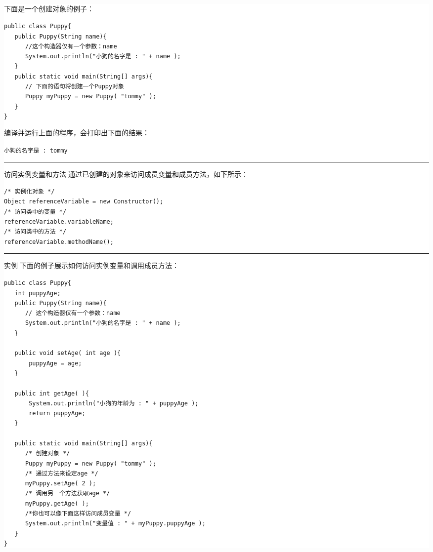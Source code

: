 下面是一个创建对象的例子：

```
public class Puppy{
   public Puppy(String name){
      //这个构造器仅有一个参数：name
      System.out.println("小狗的名字是 : " + name ); 
   }
   public static void main(String[] args){
      // 下面的语句将创建一个Puppy对象
      Puppy myPuppy = new Puppy( "tommy" );
   }
}
```

编译并运行上面的程序，会打印出下面的结果：

```
小狗的名字是 : tommy
```

---
 访问实例变量和方法
 通过已创建的对象来访问成员变量和成员方法，如下所示：

```
/* 实例化对象 */
Object referenceVariable = new Constructor();
/* 访问类中的变量 */
referenceVariable.variableName;
/* 访问类中的方法 */
referenceVariable.methodName();
```

---
实例
 下面的例子展示如何访问实例变量和调用成员方法：

```
public class Puppy{
   int puppyAge;
   public Puppy(String name){
      // 这个构造器仅有一个参数：name
      System.out.println("小狗的名字是 : " + name ); 
   }
 
   public void setAge( int age ){
       puppyAge = age;
   }
 
   public int getAge( ){
       System.out.println("小狗的年龄为 : " + puppyAge ); 
       return puppyAge;
   }
 
   public static void main(String[] args){
      /* 创建对象 */
      Puppy myPuppy = new Puppy( "tommy" );
      /* 通过方法来设定age */
      myPuppy.setAge( 2 );
      /* 调用另一个方法获取age */
      myPuppy.getAge( );
      /*你也可以像下面这样访问成员变量 */
      System.out.println("变量值 : " + myPuppy.puppyAge ); 
   }
}
```
